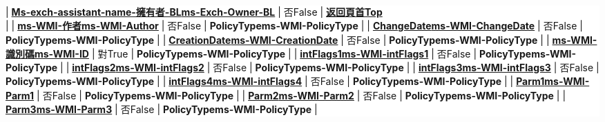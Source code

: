 | [<span data-ttu-id="8a60a-298">**Ms-exch-assistant-name-擁有者-BL**</span><span class="sxs-lookup"><span data-stu-id="8a60a-298">**ms-Exch-Owner-BL**</span></span>](a-ownerbl.md)                                       | <span data-ttu-id="8a60a-299">否</span><span class="sxs-lookup"><span data-stu-id="8a60a-299">False</span></span>     | [<span data-ttu-id="8a60a-300">**返回頁首**</span><span class="sxs-lookup"><span data-stu-id="8a60a-300">**Top**</span></span>](c-top.md)<br/> |
| [<span data-ttu-id="8a60a-301">**ms-WMI-作者**</span><span class="sxs-lookup"><span data-stu-id="8a60a-301">**ms-WMI-Author**</span></span>](a-mswmi-author.md)                                     | <span data-ttu-id="8a60a-302">否</span><span class="sxs-lookup"><span data-stu-id="8a60a-302">False</span></span>     | <span data-ttu-id="8a60a-303">**PolicyType**</span><span class="sxs-lookup"><span data-stu-id="8a60a-303">**ms-WMI-PolicyType**</span></span>           |
| [<span data-ttu-id="8a60a-304">**ChangeDate**</span><span class="sxs-lookup"><span data-stu-id="8a60a-304">**ms-WMI-ChangeDate**</span></span>](a-mswmi-changedate.md)                             | <span data-ttu-id="8a60a-305">否</span><span class="sxs-lookup"><span data-stu-id="8a60a-305">False</span></span>     | <span data-ttu-id="8a60a-306">**PolicyType**</span><span class="sxs-lookup"><span data-stu-id="8a60a-306">**ms-WMI-PolicyType**</span></span>           |
| [<span data-ttu-id="8a60a-307">**CreationDate**</span><span class="sxs-lookup"><span data-stu-id="8a60a-307">**ms-WMI-CreationDate**</span></span>](a-mswmi-creationdate.md)                         | <span data-ttu-id="8a60a-308">否</span><span class="sxs-lookup"><span data-stu-id="8a60a-308">False</span></span>     | <span data-ttu-id="8a60a-309">**PolicyType**</span><span class="sxs-lookup"><span data-stu-id="8a60a-309">**ms-WMI-PolicyType**</span></span>           |
| [<span data-ttu-id="8a60a-310">**ms-WMI-識別碼**</span><span class="sxs-lookup"><span data-stu-id="8a60a-310">**ms-WMI-ID**</span></span>](a-mswmi-id.md)                                             | <span data-ttu-id="8a60a-311">對</span><span class="sxs-lookup"><span data-stu-id="8a60a-311">True</span></span>      | <span data-ttu-id="8a60a-312">**PolicyType**</span><span class="sxs-lookup"><span data-stu-id="8a60a-312">**ms-WMI-PolicyType**</span></span>           |
| [<span data-ttu-id="8a60a-313">**intFlags1**</span><span class="sxs-lookup"><span data-stu-id="8a60a-313">**ms-WMI-intFlags1**</span></span>](a-mswmi-intflags1.md)                               | <span data-ttu-id="8a60a-314">否</span><span class="sxs-lookup"><span data-stu-id="8a60a-314">False</span></span>     | <span data-ttu-id="8a60a-315">**PolicyType**</span><span class="sxs-lookup"><span data-stu-id="8a60a-315">**ms-WMI-PolicyType**</span></span>           |
| [<span data-ttu-id="8a60a-316">**intFlags2**</span><span class="sxs-lookup"><span data-stu-id="8a60a-316">**ms-WMI-intFlags2**</span></span>](a-mswmi-intflags2.md)                               | <span data-ttu-id="8a60a-317">否</span><span class="sxs-lookup"><span data-stu-id="8a60a-317">False</span></span>     | <span data-ttu-id="8a60a-318">**PolicyType**</span><span class="sxs-lookup"><span data-stu-id="8a60a-318">**ms-WMI-PolicyType**</span></span>           |
| [<span data-ttu-id="8a60a-319">**intFlags3**</span><span class="sxs-lookup"><span data-stu-id="8a60a-319">**ms-WMI-intFlags3**</span></span>](a-mswmi-intflags3.md)                               | <span data-ttu-id="8a60a-320">否</span><span class="sxs-lookup"><span data-stu-id="8a60a-320">False</span></span>     | <span data-ttu-id="8a60a-321">**PolicyType**</span><span class="sxs-lookup"><span data-stu-id="8a60a-321">**ms-WMI-PolicyType**</span></span>           |
| [<span data-ttu-id="8a60a-322">**intFlags4**</span><span class="sxs-lookup"><span data-stu-id="8a60a-322">**ms-WMI-intFlags4**</span></span>](a-mswmi-intflags4.md)                               | <span data-ttu-id="8a60a-323">否</span><span class="sxs-lookup"><span data-stu-id="8a60a-323">False</span></span>     | <span data-ttu-id="8a60a-324">**PolicyType**</span><span class="sxs-lookup"><span data-stu-id="8a60a-324">**ms-WMI-PolicyType**</span></span>           |
| [<span data-ttu-id="8a60a-325">**Parm1**</span><span class="sxs-lookup"><span data-stu-id="8a60a-325">**ms-WMI-Parm1**</span></span>](a-mswmi-parm1.md)                                       | <span data-ttu-id="8a60a-326">否</span><span class="sxs-lookup"><span data-stu-id="8a60a-326">False</span></span>     | <span data-ttu-id="8a60a-327">**PolicyType**</span><span class="sxs-lookup"><span data-stu-id="8a60a-327">**ms-WMI-PolicyType**</span></span>           |
| [<span data-ttu-id="8a60a-328">**Parm2**</span><span class="sxs-lookup"><span data-stu-id="8a60a-328">**ms-WMI-Parm2**</span></span>](a-mswmi-parm2.md)                                       | <span data-ttu-id="8a60a-329">否</span><span class="sxs-lookup"><span data-stu-id="8a60a-329">False</span></span>     | <span data-ttu-id="8a60a-330">**PolicyType**</span><span class="sxs-lookup"><span data-stu-id="8a60a-330">**ms-WMI-PolicyType**</span></span>           |
| [<span data-ttu-id="8a60a-331">**Parm3**</span><span class="sxs-lookup"><span data-stu-id="8a60a-331">**ms-WMI-Parm3**</span></span>](a-mswmi-parm3.md)                                       | <span data-ttu-id="8a60a-332">否</span><span class="sxs-lookup"><span data-stu-id="8a60a-332">False</span></span>     | <span data-ttu-id="8a60a-333">**PolicyType**</span><span class="sxs-lookup"><span data-stu-id="8a60a-333">**ms-WMI-PolicyType**</span></span>           |